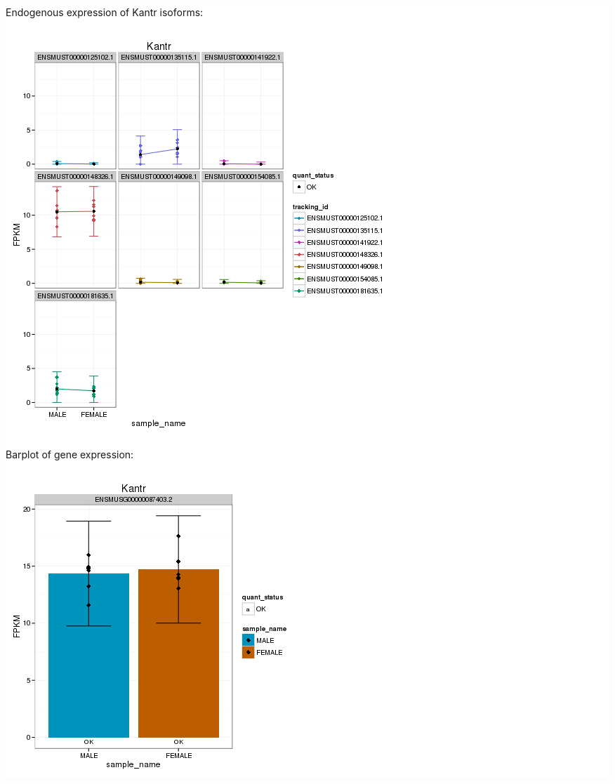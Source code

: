 Endogenous expression of Kantr isoforms:

![plot of chunk endogenous_iso](figure/endogenous_iso.png) 

Barplot of gene expression:

![plot of chunk endogenous_barplot](figure/endogenous_barplot.png) 
